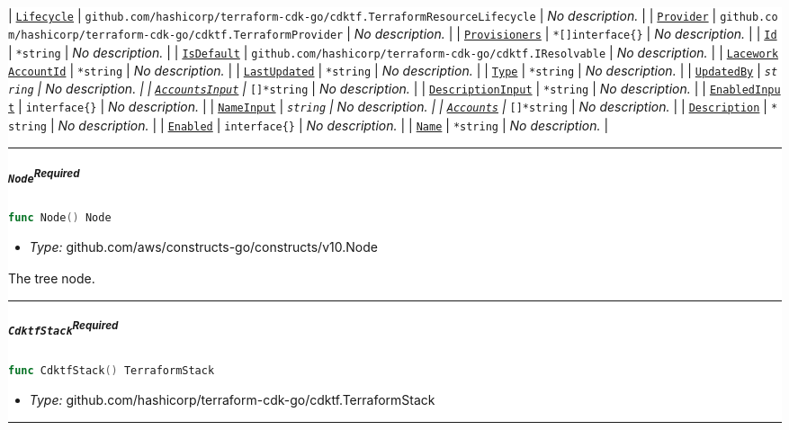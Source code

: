 | <code><a href="#rhizo-co-terraform-provider-lacework.resourceGroupAws.ResourceGroupAws.property.lifecycle">Lifecycle</a></code> | <code>github.com/hashicorp/terraform-cdk-go/cdktf.TerraformResourceLifecycle</code> | *No description.* |
| <code><a href="#rhizo-co-terraform-provider-lacework.resourceGroupAws.ResourceGroupAws.property.provider">Provider</a></code> | <code>github.com/hashicorp/terraform-cdk-go/cdktf.TerraformProvider</code> | *No description.* |
| <code><a href="#rhizo-co-terraform-provider-lacework.resourceGroupAws.ResourceGroupAws.property.provisioners">Provisioners</a></code> | <code>*[]interface{}</code> | *No description.* |
| <code><a href="#rhizo-co-terraform-provider-lacework.resourceGroupAws.ResourceGroupAws.property.id">Id</a></code> | <code>*string</code> | *No description.* |
| <code><a href="#rhizo-co-terraform-provider-lacework.resourceGroupAws.ResourceGroupAws.property.isDefault">IsDefault</a></code> | <code>github.com/hashicorp/terraform-cdk-go/cdktf.IResolvable</code> | *No description.* |
| <code><a href="#rhizo-co-terraform-provider-lacework.resourceGroupAws.ResourceGroupAws.property.laceworkAccountId">LaceworkAccountId</a></code> | <code>*string</code> | *No description.* |
| <code><a href="#rhizo-co-terraform-provider-lacework.resourceGroupAws.ResourceGroupAws.property.lastUpdated">LastUpdated</a></code> | <code>*string</code> | *No description.* |
| <code><a href="#rhizo-co-terraform-provider-lacework.resourceGroupAws.ResourceGroupAws.property.type">Type</a></code> | <code>*string</code> | *No description.* |
| <code><a href="#rhizo-co-terraform-provider-lacework.resourceGroupAws.ResourceGroupAws.property.updatedBy">UpdatedBy</a></code> | <code>*string</code> | *No description.* |
| <code><a href="#rhizo-co-terraform-provider-lacework.resourceGroupAws.ResourceGroupAws.property.accountsInput">AccountsInput</a></code> | <code>*[]*string</code> | *No description.* |
| <code><a href="#rhizo-co-terraform-provider-lacework.resourceGroupAws.ResourceGroupAws.property.descriptionInput">DescriptionInput</a></code> | <code>*string</code> | *No description.* |
| <code><a href="#rhizo-co-terraform-provider-lacework.resourceGroupAws.ResourceGroupAws.property.enabledInput">EnabledInput</a></code> | <code>interface{}</code> | *No description.* |
| <code><a href="#rhizo-co-terraform-provider-lacework.resourceGroupAws.ResourceGroupAws.property.nameInput">NameInput</a></code> | <code>*string</code> | *No description.* |
| <code><a href="#rhizo-co-terraform-provider-lacework.resourceGroupAws.ResourceGroupAws.property.accounts">Accounts</a></code> | <code>*[]*string</code> | *No description.* |
| <code><a href="#rhizo-co-terraform-provider-lacework.resourceGroupAws.ResourceGroupAws.property.description">Description</a></code> | <code>*string</code> | *No description.* |
| <code><a href="#rhizo-co-terraform-provider-lacework.resourceGroupAws.ResourceGroupAws.property.enabled">Enabled</a></code> | <code>interface{}</code> | *No description.* |
| <code><a href="#rhizo-co-terraform-provider-lacework.resourceGroupAws.ResourceGroupAws.property.name">Name</a></code> | <code>*string</code> | *No description.* |

---

##### `Node`<sup>Required</sup> <a name="Node" id="rhizo-co-terraform-provider-lacework.resourceGroupAws.ResourceGroupAws.property.node"></a>

```go
func Node() Node
```

- *Type:* github.com/aws/constructs-go/constructs/v10.Node

The tree node.

---

##### `CdktfStack`<sup>Required</sup> <a name="CdktfStack" id="rhizo-co-terraform-provider-lacework.resourceGroupAws.ResourceGroupAws.property.cdktfStack"></a>

```go
func CdktfStack() TerraformStack
```

- *Type:* github.com/hashicorp/terraform-cdk-go/cdktf.TerraformStack

---